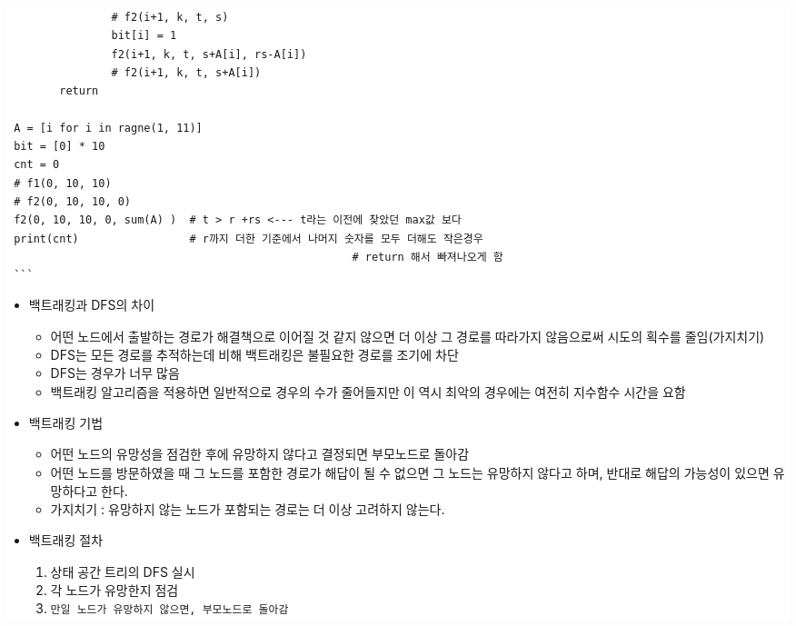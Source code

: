      				# f2(i+1, k, t, s)
     				bit[i] = 1
     				f2(i+1, k, t, s+A[i], rs-A[i])
     				# f2(i+1, k, t, s+A[i])
     		return
     
     A = [i for i in ragne(1, 11)]
     bit = [0] * 10
     cnt = 0
     # f1(0, 10, 10)
     # f2(0, 10, 10, 0)
     f2(0, 10, 10, 0, sum(A) )  # t > r +rs <--- t라는 이전에 찾았던 max값 보다
     print(cnt)                 # r까지 더한 기준에서 나머지 숫자를 모두 더해도 작은경우
     													 # return 해서 빠져나오게 함
     ```

- 백트래킹과 DFS의 차이

  - 어떤 노드에서 출발하는 경로가 해결책으로 이어질 것 같지 않으면 더 이상 그 경로를 따라가지 않음으로써 시도의 획수를 줄임(가지치기)
  - DFS는 모든 경로를 추적하는데 비해 백트래킹은 불필요한 경로를 조기에 차단
  - DFS는 경우가 너무 많음
  - 백트래킹 알고리즘을 적용하면 일반적으로 경우의 수가 줄어들지만 이 역시 최악의 경우에는 여전히 지수함수 시간을 요함

- 백트래킹 기법

  - 어떤 노드의 유망성을 점검한 후에 유망하지 않다고 결정되면 부모노드로 돌아감
  - 어떤 노드를 방문하였을 때 그 노드를 포함한 경로가 해답이 될 수 없으면 그 노드는 유망하지 않다고 하며, 반대로 해답의 가능성이 있으면 유망하다고 한다.
  - 가지치기 : 유망하지 않는 노드가 포함되는 경로는 더 이상 고려하지 않는다.

- 백트래킹 절차

  1. 상태 공간 트리의 DFS 실시
  2. 각 노드가 유망한지 점검
  3. `만일 노드가 유망하지 않으면, 부모노드로 돌아감`
